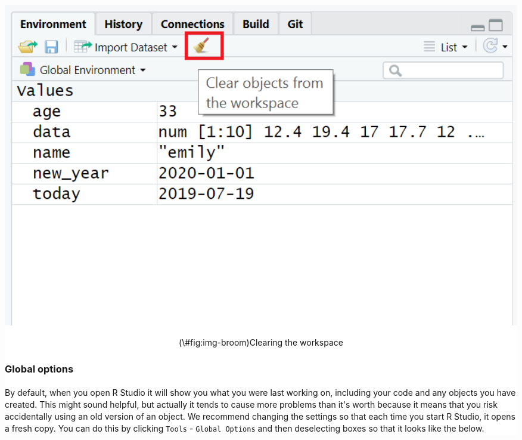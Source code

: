 
<div class="figure" style="text-align: center">
<img src="images/broom.png" alt="Clearing the workspace" width="100%" />
<p class="caption">(\#fig:img-broom)Clearing the workspace</p>
</div>

### Global options

By default, when you open R Studio it will show you what you were last working on, including your code and any objects you have created. This might sound helpful, but actually it tends to cause more problems than it's worth because it means that you risk accidentally using an old version of an object. We recommend changing the settings so that each time you start R Studio, it opens a fresh copy. You can do this by clicking `Tools` -  `Global Options` and then deselecting boxes so that it looks like the below.

<div class="figure" style="text-align: center">